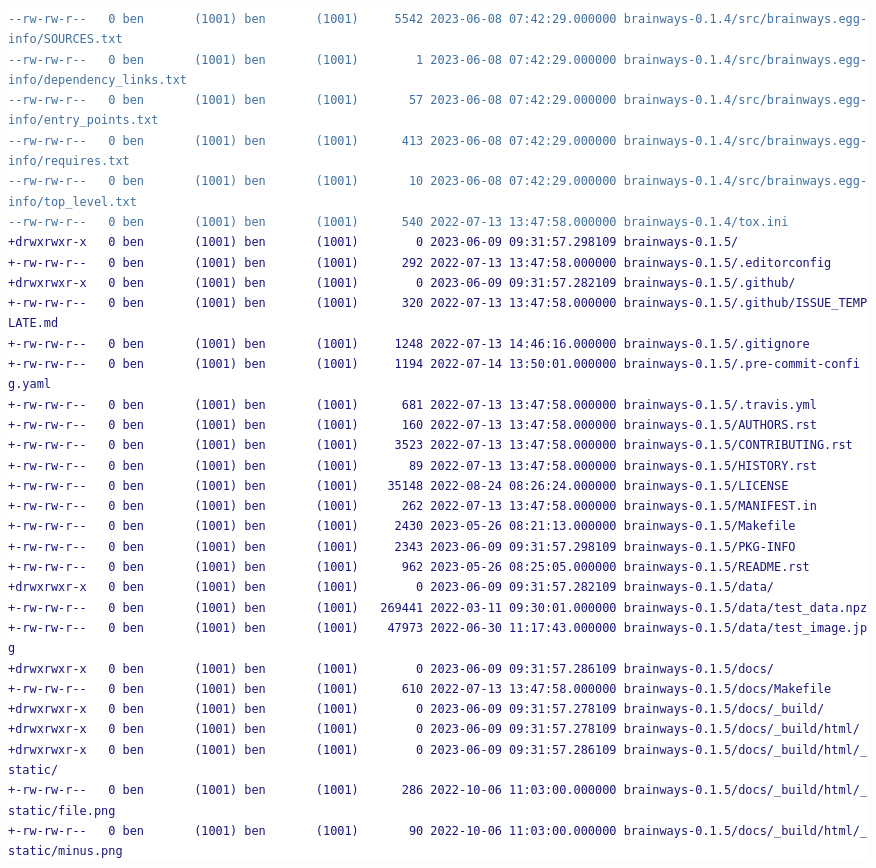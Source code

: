 ```diff
--rw-rw-r--   0 ben       (1001) ben       (1001)     5542 2023-06-08 07:42:29.000000 brainways-0.1.4/src/brainways.egg-info/SOURCES.txt
--rw-rw-r--   0 ben       (1001) ben       (1001)        1 2023-06-08 07:42:29.000000 brainways-0.1.4/src/brainways.egg-info/dependency_links.txt
--rw-rw-r--   0 ben       (1001) ben       (1001)       57 2023-06-08 07:42:29.000000 brainways-0.1.4/src/brainways.egg-info/entry_points.txt
--rw-rw-r--   0 ben       (1001) ben       (1001)      413 2023-06-08 07:42:29.000000 brainways-0.1.4/src/brainways.egg-info/requires.txt
--rw-rw-r--   0 ben       (1001) ben       (1001)       10 2023-06-08 07:42:29.000000 brainways-0.1.4/src/brainways.egg-info/top_level.txt
--rw-rw-r--   0 ben       (1001) ben       (1001)      540 2022-07-13 13:47:58.000000 brainways-0.1.4/tox.ini
+drwxrwxr-x   0 ben       (1001) ben       (1001)        0 2023-06-09 09:31:57.298109 brainways-0.1.5/
+-rw-rw-r--   0 ben       (1001) ben       (1001)      292 2022-07-13 13:47:58.000000 brainways-0.1.5/.editorconfig
+drwxrwxr-x   0 ben       (1001) ben       (1001)        0 2023-06-09 09:31:57.282109 brainways-0.1.5/.github/
+-rw-rw-r--   0 ben       (1001) ben       (1001)      320 2022-07-13 13:47:58.000000 brainways-0.1.5/.github/ISSUE_TEMPLATE.md
+-rw-rw-r--   0 ben       (1001) ben       (1001)     1248 2022-07-13 14:46:16.000000 brainways-0.1.5/.gitignore
+-rw-rw-r--   0 ben       (1001) ben       (1001)     1194 2022-07-14 13:50:01.000000 brainways-0.1.5/.pre-commit-config.yaml
+-rw-rw-r--   0 ben       (1001) ben       (1001)      681 2022-07-13 13:47:58.000000 brainways-0.1.5/.travis.yml
+-rw-rw-r--   0 ben       (1001) ben       (1001)      160 2022-07-13 13:47:58.000000 brainways-0.1.5/AUTHORS.rst
+-rw-rw-r--   0 ben       (1001) ben       (1001)     3523 2022-07-13 13:47:58.000000 brainways-0.1.5/CONTRIBUTING.rst
+-rw-rw-r--   0 ben       (1001) ben       (1001)       89 2022-07-13 13:47:58.000000 brainways-0.1.5/HISTORY.rst
+-rw-rw-r--   0 ben       (1001) ben       (1001)    35148 2022-08-24 08:26:24.000000 brainways-0.1.5/LICENSE
+-rw-rw-r--   0 ben       (1001) ben       (1001)      262 2022-07-13 13:47:58.000000 brainways-0.1.5/MANIFEST.in
+-rw-rw-r--   0 ben       (1001) ben       (1001)     2430 2023-05-26 08:21:13.000000 brainways-0.1.5/Makefile
+-rw-rw-r--   0 ben       (1001) ben       (1001)     2343 2023-06-09 09:31:57.298109 brainways-0.1.5/PKG-INFO
+-rw-rw-r--   0 ben       (1001) ben       (1001)      962 2023-05-26 08:25:05.000000 brainways-0.1.5/README.rst
+drwxrwxr-x   0 ben       (1001) ben       (1001)        0 2023-06-09 09:31:57.282109 brainways-0.1.5/data/
+-rw-rw-r--   0 ben       (1001) ben       (1001)   269441 2022-03-11 09:30:01.000000 brainways-0.1.5/data/test_data.npz
+-rw-rw-r--   0 ben       (1001) ben       (1001)    47973 2022-06-30 11:17:43.000000 brainways-0.1.5/data/test_image.jpg
+drwxrwxr-x   0 ben       (1001) ben       (1001)        0 2023-06-09 09:31:57.286109 brainways-0.1.5/docs/
+-rw-rw-r--   0 ben       (1001) ben       (1001)      610 2022-07-13 13:47:58.000000 brainways-0.1.5/docs/Makefile
+drwxrwxr-x   0 ben       (1001) ben       (1001)        0 2023-06-09 09:31:57.278109 brainways-0.1.5/docs/_build/
+drwxrwxr-x   0 ben       (1001) ben       (1001)        0 2023-06-09 09:31:57.278109 brainways-0.1.5/docs/_build/html/
+drwxrwxr-x   0 ben       (1001) ben       (1001)        0 2023-06-09 09:31:57.286109 brainways-0.1.5/docs/_build/html/_static/
+-rw-rw-r--   0 ben       (1001) ben       (1001)      286 2022-10-06 11:03:00.000000 brainways-0.1.5/docs/_build/html/_static/file.png
+-rw-rw-r--   0 ben       (1001) ben       (1001)       90 2022-10-06 11:03:00.000000 brainways-0.1.5/docs/_build/html/_static/minus.png
```